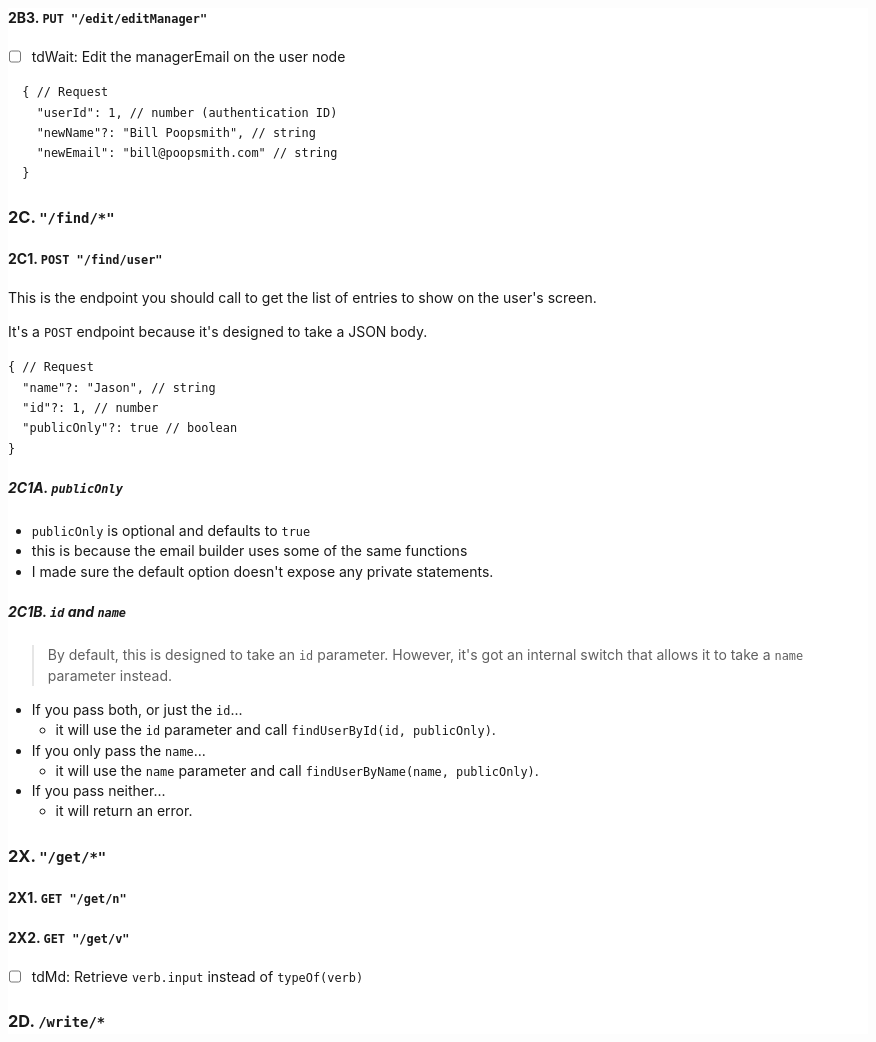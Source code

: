 #### 2B3. `PUT "/edit/editManager"`

- [ ] tdWait: Edit the managerEmail on the user node

```jsonc
  { // Request
    "userId": 1, // number (authentication ID)
    "newName"?: "Bill Poopsmith", // string
    "newEmail": "bill@poopsmith.com" // string
  }
```

### 2C. `"/find/*"`

#### 2C1. `POST "/find/user"`

This is the endpoint you should call to get the list of entries to show on the user's screen.

It's a `POST` endpoint because it's designed to take a JSON body.

```jsonc
{ // Request
  "name"?: "Jason", // string
  "id"?: 1, // number
  "publicOnly"?: true // boolean
}
```

##### 2C1A. `publicOnly`

- `publicOnly` is optional and defaults to `true`
- this is because the email builder uses some of the same functions
- I made sure the default option doesn't expose any private statements.

##### 2C1B. `id` and `name`

> By default, this is designed to take an `id` parameter. However, it's got an internal switch that allows it to take a `name` parameter instead.

- If you pass both, or just the `id`...
  - it will use the `id` parameter and call `findUserById(id, publicOnly)`.
- If you only pass the `name`...
  - it will use the `name` parameter and call `findUserByName(name, publicOnly)`.
- If you pass neither...
  - it will return an error.

### 2X. `"/get/*"`

#### 2X1. `GET "/get/n"`

#### 2X2. `GET "/get/v"`

- [ ] tdMd: Retrieve `verb.input` instead of `typeOf(verb)`

### 2D. `/write/*`
